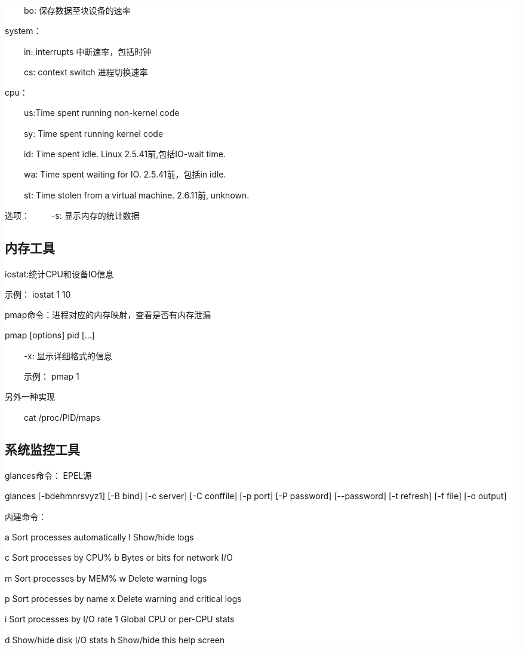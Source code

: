 &ensp;&ensp;&ensp;&ensp; bo: 保存数据至块设备的速率

system：

&ensp;&ensp;&ensp;&ensp; in: interrupts 中断速率，包括时钟

&ensp;&ensp;&ensp;&ensp; cs: context switch 进程切换速率

cpu：

&ensp;&ensp;&ensp;&ensp; us:Time spent running non-kernel code

&ensp;&ensp;&ensp;&ensp; sy: Time spent running kernel code

&ensp;&ensp;&ensp;&ensp; id: Time spent idle. Linux 2.5.41前,包括IO-wait time.

&ensp;&ensp;&ensp;&ensp; wa: Time spent waiting for IO. 2.5.41前，包括in idle.

&ensp;&ensp;&ensp;&ensp; st: Time stolen from a virtual machine. 2.6.11前, unknown.

选项：
&ensp;&ensp;&ensp;&ensp; -s: 显示内存的统计数据

## 内存工具

iostat:统计CPU和设备IO信息

示例： iostat 1 10

pmap命令：进程对应的内存映射，查看是否有内存泄漏

pmap [options] pid [...]

&ensp;&ensp;&ensp;&ensp; -x:  显示详细格式的信息 

&ensp;&ensp;&ensp;&ensp; 示例： pmap 1

另外一种实现

&ensp;&ensp;&ensp;&ensp; cat /proc/PID/maps

## 系统监控工具

glances命令： EPEL源

glances [-bdehmnrsvyz1] [-B bind] [-c server] [-C conffile] [-p port] [-P password] [--password] [-t refresh] [-f file] [-o output]

内建命令：

a Sort processes automatically l Show/hide logs

c Sort processes by CPU% b Bytes or bits for network I/O

m Sort processes by MEM% w Delete warning logs

p Sort processes by name x Delete warning and critical logs

i Sort processes by I/O rate 1 Global CPU or per-CPU stats

d Show/hide disk I/O stats h Show/hide this help screen
